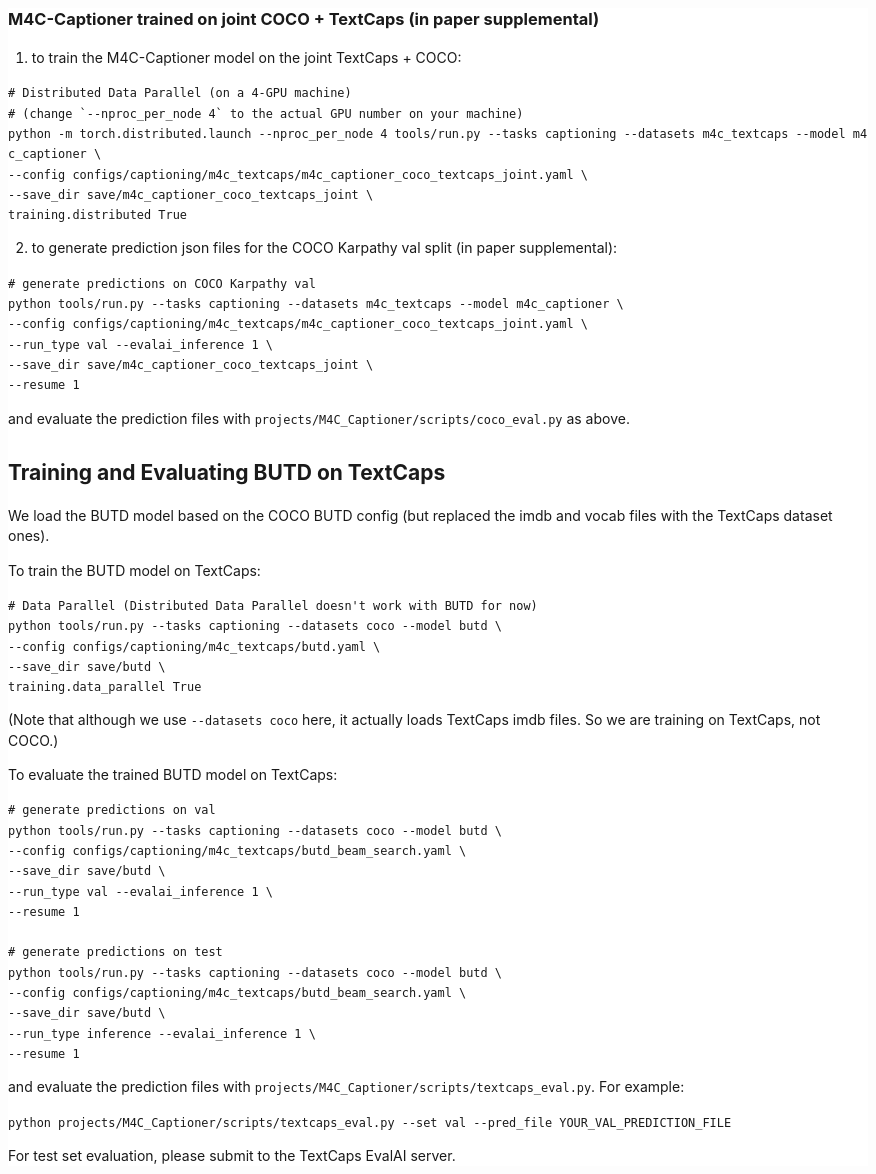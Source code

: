 ### M4C-Captioner trained on joint COCO + TextCaps (in paper supplemental)

1) to train the M4C-Captioner model on the joint TextCaps + COCO:
```
# Distributed Data Parallel (on a 4-GPU machine)
# (change `--nproc_per_node 4` to the actual GPU number on your machine)
python -m torch.distributed.launch --nproc_per_node 4 tools/run.py --tasks captioning --datasets m4c_textcaps --model m4c_captioner \
--config configs/captioning/m4c_textcaps/m4c_captioner_coco_textcaps_joint.yaml \
--save_dir save/m4c_captioner_coco_textcaps_joint \
training.distributed True
```

2) to generate prediction json files for the COCO Karpathy val split (in paper supplemental):
```
# generate predictions on COCO Karpathy val
python tools/run.py --tasks captioning --datasets m4c_textcaps --model m4c_captioner \
--config configs/captioning/m4c_textcaps/m4c_captioner_coco_textcaps_joint.yaml \
--run_type val --evalai_inference 1 \
--save_dir save/m4c_captioner_coco_textcaps_joint \
--resume 1
```
and evaluate the prediction files with `projects/M4C_Captioner/scripts/coco_eval.py` as above.

## Training and Evaluating BUTD on TextCaps

We load the BUTD model based on the COCO BUTD config (but replaced the imdb and vocab files with the TextCaps dataset ones).

To train the BUTD model on TextCaps:
```
# Data Parallel (Distributed Data Parallel doesn't work with BUTD for now)
python tools/run.py --tasks captioning --datasets coco --model butd \
--config configs/captioning/m4c_textcaps/butd.yaml \
--save_dir save/butd \
training.data_parallel True
```
(Note that although we use `--datasets coco` here, it actually loads TextCaps imdb files. So we are training on TextCaps, not COCO.)

To evaluate the trained BUTD model on TextCaps:
```
# generate predictions on val
python tools/run.py --tasks captioning --datasets coco --model butd \
--config configs/captioning/m4c_textcaps/butd_beam_search.yaml \
--save_dir save/butd \
--run_type val --evalai_inference 1 \
--resume 1

# generate predictions on test
python tools/run.py --tasks captioning --datasets coco --model butd \
--config configs/captioning/m4c_textcaps/butd_beam_search.yaml \
--save_dir save/butd \
--run_type inference --evalai_inference 1 \
--resume 1
```
and evaluate the prediction files with `projects/M4C_Captioner/scripts/textcaps_eval.py`. For example:
```
python projects/M4C_Captioner/scripts/textcaps_eval.py --set val --pred_file YOUR_VAL_PREDICTION_FILE
```
For test set evaluation, please submit to the TextCaps EvalAI server.
